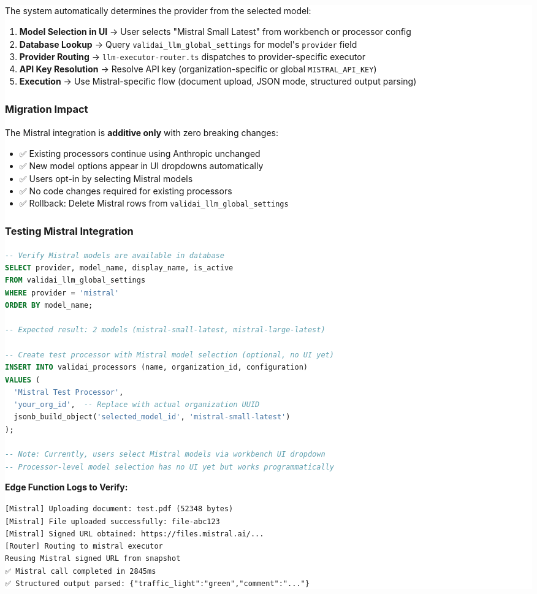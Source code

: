 The system automatically determines the provider from the selected model:

1. **Model Selection in UI** → User selects "Mistral Small Latest" from workbench or processor config
2. **Database Lookup** → Query `validai_llm_global_settings` for model's `provider` field
3. **Provider Routing** → `llm-executor-router.ts` dispatches to provider-specific executor
4. **API Key Resolution** → Resolve API key (organization-specific or global `MISTRAL_API_KEY`)
5. **Execution** → Use Mistral-specific flow (document upload, JSON mode, structured output parsing)

### Migration Impact

The Mistral integration is **additive only** with zero breaking changes:

- ✅ Existing processors continue using Anthropic unchanged
- ✅ New model options appear in UI dropdowns automatically
- ✅ Users opt-in by selecting Mistral models
- ✅ No code changes required for existing processors
- ✅ Rollback: Delete Mistral rows from `validai_llm_global_settings`

### Testing Mistral Integration

```sql
-- Verify Mistral models are available in database
SELECT provider, model_name, display_name, is_active
FROM validai_llm_global_settings
WHERE provider = 'mistral'
ORDER BY model_name;

-- Expected result: 2 models (mistral-small-latest, mistral-large-latest)

-- Create test processor with Mistral model selection (optional, no UI yet)
INSERT INTO validai_processors (name, organization_id, configuration)
VALUES (
  'Mistral Test Processor',
  'your_org_id',  -- Replace with actual organization UUID
  jsonb_build_object('selected_model_id', 'mistral-small-latest')
);

-- Note: Currently, users select Mistral models via workbench UI dropdown
-- Processor-level model selection has no UI yet but works programmatically
```

**Edge Function Logs to Verify:**
```
[Mistral] Uploading document: test.pdf (52348 bytes)
[Mistral] File uploaded successfully: file-abc123
[Mistral] Signed URL obtained: https://files.mistral.ai/...
[Router] Routing to mistral executor
Reusing Mistral signed URL from snapshot
✅ Mistral call completed in 2845ms
✅ Structured output parsed: {"traffic_light":"green","comment":"..."}
```
